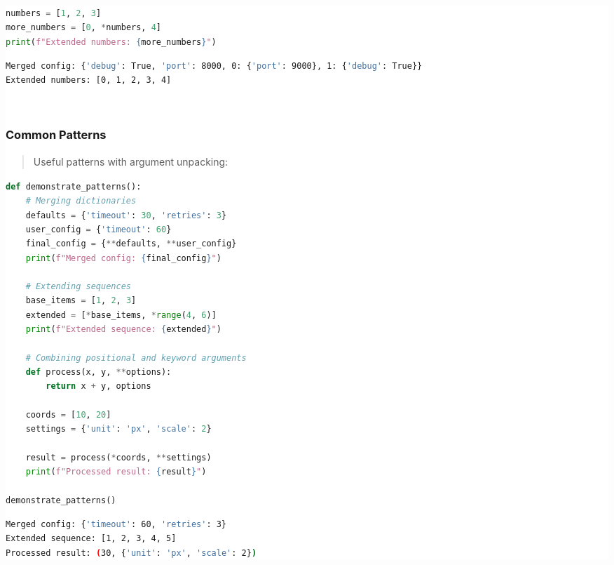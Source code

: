 ```python
numbers = [1, 2, 3]
more_numbers = [0, *numbers, 4]
print(f"Extended numbers: {more_numbers}")
```

```sh
Merged config: {'debug': True, 'port': 8000, 0: {'port': 9000}, 1: {'debug': True}}
Extended numbers: [0, 1, 2, 3, 4]
```

<br>

### Common Patterns

> Useful patterns with argument unpacking:

```python
def demonstrate_patterns():
    # Merging dictionaries
    defaults = {'timeout': 30, 'retries': 3}
    user_config = {'timeout': 60}
    final_config = {**defaults, **user_config}
    print(f"Merged config: {final_config}")
    
    # Extending sequences
    base_items = [1, 2, 3]
    extended = [*base_items, *range(4, 6)]
    print(f"Extended sequence: {extended}")
    
    # Combining positional and keyword arguments
    def process(x, y, **options):
        return x + y, options
    
    coords = [10, 20]
    settings = {'unit': 'px', 'scale': 2}
    
    result = process(*coords, **settings)
    print(f"Processed result: {result}")

demonstrate_patterns()
```

```sh
Merged config: {'timeout': 60, 'retries': 3}
Extended sequence: [1, 2, 3, 4, 5]
Processed result: (30, {'unit': 'px', 'scale': 2})
```